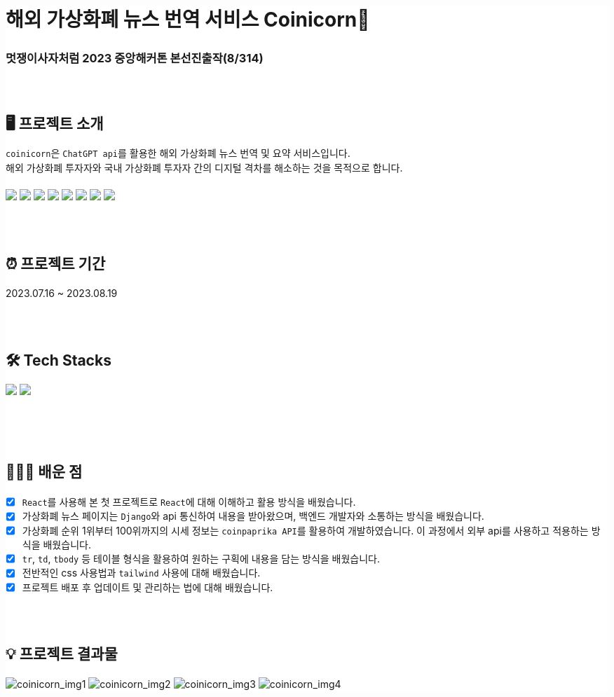 # 해외 가상화폐 뉴스 번역 서비스 Coinicorn💸

### 멋쟁이사자처럼 2023 중앙해커톤 본선진출작(8/314)

<br>

## 🖥️ 프로젝트 소개
`coinicorn`은 `ChatGPT api`를 활용한 해외 가상화폐 뉴스 번역 및 요약 서비스입니다. <br>
해외 가상화폐 투자자와 국내 가상화폐 투자자 간의 디지털 격차를 해소하는 것을 목적으로 합니다. <br><br>
<img src="/kunicorn/kunicorn-0001.jpg" style="width: 100%;">
<img src="/kunicorn/kunicorn-0002.jpg" style="width: 100%;">
<img src="/kunicorn/kunicorn-0003.jpg" style="width: 100%;">
<img src="/kunicorn/kunicorn-0004.jpg" style="width: 100%;">
<img src="/kunicorn/kunicorn-0005.jpg" style="width: 100%;">
<img src="/kunicorn/kunicorn-0006.jpg" style="width: 100%;">
<img src="/kunicorn/kunicorn-0007.jpg" style="width: 100%;">
<img src="/kunicorn/kunicorn-0008.jpg" style="width: 100%;">
<br><br><br>

## ⏰ 프로젝트 기간
2023.07.16 ~ 2023.08.19
<br><br><br>

## 🛠️ Tech Stacks
<div>
  <img src="https://img.shields.io/badge/react-61DAFB?style=for-the-badge&logo=react&logoColor=white">
  <img src="https://img.shields.io/badge/django-092E20?style=for-the-badge&logo=django&logoColor=white">
</div>
<br><br><br>

## 👩🏻‍💻 배운 점
- [x] `React`를 사용해 본 첫 프로젝트로 `React`에 대해 이해하고 활용 방식을 배웠습니다.
- [x] 가상화폐 뉴스 페이지는 `Django`와 api 통신하여 내용을 받아왔으며, 백엔드 개발자와 소통하는 방식을 배웠습니다.
- [x] 가상화폐 순위 1위부터 100위까지의 시세 정보는 `coinpaprika API`를 활용하여 개발하였습니다. 이 과정에서 외부 api를 사용하고 적용하는 방식을 배웠습니다.
- [x] `tr`, `td`, `tbody` 등 테이블 형식을 활용하여 원하는 구획에 내용을 담는 방식을 배웠습니다.
- [x] 전반적인 css 사용법과 `tailwind` 사용에 대해 배웠습니다.
- [x] 프로젝트 배포 후 업데이트 및 관리하는 법에 대해 배웠습니다.
<br><br><br>

## 💡 프로젝트 결과물
<img width="100%" alt="coinicorn_img1" src="https://github.com/LikelionTeamF/TeamF/assets/80433455/a06ae045-4e57-434a-ad88-80fa9fb9621c">
<img width="100%" alt="coinicorn_img2" src="https://github.com/LikelionTeamF/TeamF/assets/80433455/e3778aea-c566-4fc0-980a-4a017f0db616">
<img width="100%" alt="coinicorn_img3" src="https://github.com/LikelionTeamF/TeamF/assets/80433455/61439ac7-1243-4e46-9197-251cb2006a8d">
<img width="100%" alt="coinicorn_img4" src="https://github.com/LikelionTeamF/TeamF/assets/80433455/b3c11eff-aa82-41d1-a3c2-8aac5e7cc846">

